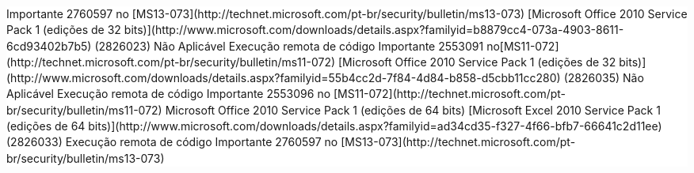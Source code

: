<td style="border:1px solid black;">
Importante
</td>
<td style="border:1px solid black;">
2760597 no [MS13-073](http://technet.microsoft.com/pt-br/security/bulletin/ms13-073)
</td>
</tr>
<tr>
<td style="border:1px solid black;">
[Microsoft Office 2010 Service Pack 1 (edições de 32 bits)](http://www.microsoft.com/downloads/details.aspx?familyid=b8879cc4-073a-4903-8611-6cd93402b7b5)  
(2826023)
</td>
<td style="border:1px solid black;">
Não Aplicável
</td>
<td style="border:1px solid black;">
Execução remota de código
</td>
<td style="border:1px solid black;">
Importante
</td>
<td style="border:1px solid black;">
2553091 no[MS11-072](http://technet.microsoft.com/pt-br/security/bulletin/ms11-072)
</td>
</tr>
<tr class="alternateRow">
<td style="border:1px solid black;">
[Microsoft Office 2010 Service Pack 1 (edições de 32 bits)](http://www.microsoft.com/downloads/details.aspx?familyid=55b4cc2d-7f84-4d84-b858-d5cbb11cc280)  
(2826035)
</td>
<td style="border:1px solid black;">
Não Aplicável
</td>
<td style="border:1px solid black;">
Execução remota de código
</td>
<td style="border:1px solid black;">
Importante
</td>
<td style="border:1px solid black;">
2553096 no [MS11-072](http://technet.microsoft.com/pt-br/security/bulletin/ms11-072)
</td>
</tr>
<tr>
<td style="border:1px solid black;">
Microsoft Office 2010 Service Pack 1 (edições de 64 bits)
</td>
<td style="border:1px solid black;">
[Microsoft Excel 2010 Service Pack 1 (edições de 64 bits)](http://www.microsoft.com/downloads/details.aspx?familyid=ad34cd35-f327-4f66-bfb7-66641c2d11ee)  
(2826033)
</td>
<td style="border:1px solid black;">
Execução remota de código
</td>
<td style="border:1px solid black;">
Importante
</td>
<td style="border:1px solid black;">
2760597 no [MS13-073](http://technet.microsoft.com/pt-br/security/bulletin/ms13-073)
</td>
</tr>
